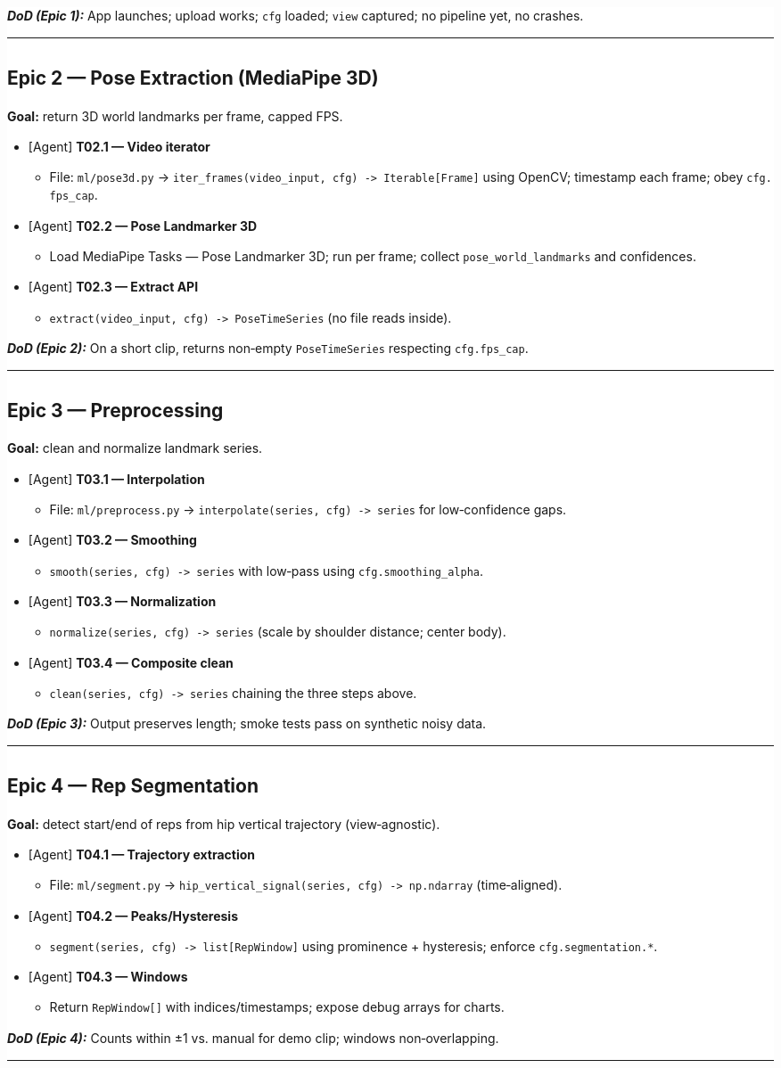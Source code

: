 _**DoD (Epic 1):**_ App launches; upload works; `cfg` loaded; `view` captured; no pipeline yet, no crashes.

---

## Epic 2 — Pose Extraction (MediaPipe 3D)
**Goal:** return 3D world landmarks per frame, capped FPS.

- [Agent] **T02.1 — Video iterator**
  - File: `ml/pose3d.py` → `iter_frames(video_input, cfg) -> Iterable[Frame]` using OpenCV; timestamp each frame; obey `cfg.fps_cap`.

- [Agent] **T02.2 — Pose Landmarker 3D**
  - Load MediaPipe Tasks — Pose Landmarker 3D; run per frame; collect `pose_world_landmarks` and confidences.

- [Agent] **T02.3 — Extract API**
  - `extract(video_input, cfg) -> PoseTimeSeries` (no file reads inside).

_**DoD (Epic 2):**_ On a short clip, returns non‑empty `PoseTimeSeries` respecting `cfg.fps_cap`.

---

## Epic 3 — Preprocessing
**Goal:** clean and normalize landmark series.

- [Agent] **T03.1 — Interpolation**
  - File: `ml/preprocess.py` → `interpolate(series, cfg) -> series` for low‑confidence gaps.

- [Agent] **T03.2 — Smoothing**
  - `smooth(series, cfg) -> series` with low‑pass using `cfg.smoothing_alpha`.

- [Agent] **T03.3 — Normalization**
  - `normalize(series, cfg) -> series` (scale by shoulder distance; center body).

- [Agent] **T03.4 — Composite clean**
  - `clean(series, cfg) -> series` chaining the three steps above.

_**DoD (Epic 3):**_ Output preserves length; smoke tests pass on synthetic noisy data.

---

## Epic 4 — Rep Segmentation
**Goal:** detect start/end of reps from hip vertical trajectory (view‑agnostic).

- [Agent] **T04.1 — Trajectory extraction**
  - File: `ml/segment.py` → `hip_vertical_signal(series, cfg) -> np.ndarray` (time‑aligned).

- [Agent] **T04.2 — Peaks/Hysteresis**
  - `segment(series, cfg) -> list[RepWindow]` using prominence + hysteresis; enforce `cfg.segmentation.*`.

- [Agent] **T04.3 — Windows**
  - Return `RepWindow[]` with indices/timestamps; expose debug arrays for charts.

_**DoD (Epic 4):**_ Counts within ±1 vs. manual for demo clip; windows non‑overlapping.

---